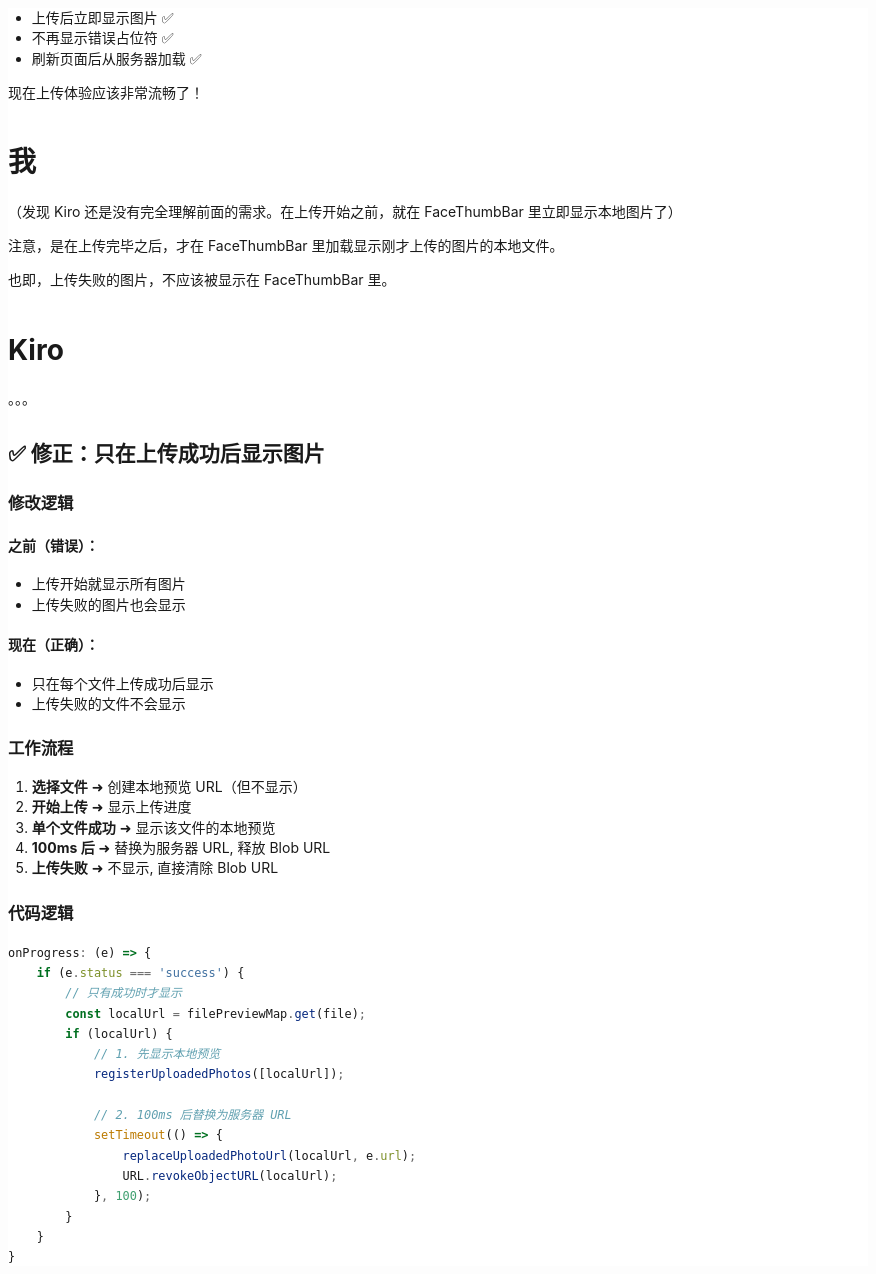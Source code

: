 - 上传后立即显示图片 ✅
- 不再显示错误占位符 ✅
- 刷新页面后从服务器加载 ✅

现在上传体验应该非常流畅了！



# 我

（发现 Kiro 还是没有完全理解前面的需求。在上传开始之前，就在 FaceThumbBar 里立即显示本地图片了）

注意，是在上传完毕之后，才在 FaceThumbBar 里加载显示刚才上传的图片的本地文件。

也即，上传失败的图片，不应该被显示在 FaceThumbBar 里。



# Kiro

。。。

## ✅ **修正：只在上传成功后显示图片**

### 修改逻辑

#### 之前（错误）：

- 上传开始就显示所有图片
- 上传失败的图片也会显示

#### 现在（正确）：

- 只在每个文件上传成功后显示
- 上传失败的文件不会显示

### 工作流程

1. **选择文件** ➜ 创建本地预览 URL（但不显示）
2. **开始上传** ➜ 显示上传进度
3. **单个文件成功** ➜ 显示该文件的本地预览
4. **100ms 后** ➜ 替换为服务器 URL, 释放 Blob URL
5. **上传失败** ➜ 不显示, 直接清除 Blob URL

### 代码逻辑

```javascript
onProgress: (e) => {
    if (e.status === 'success') {
        // 只有成功时才显示
        const localUrl = filePreviewMap.get(file);
        if (localUrl) {
            // 1. 先显示本地预览
            registerUploadedPhotos([localUrl]);

            // 2. 100ms 后替换为服务器 URL
            setTimeout(() => {
                replaceUploadedPhotoUrl(localUrl, e.url);
                URL.revokeObjectURL(localUrl);
            }, 100);
        }
    }
}
```
